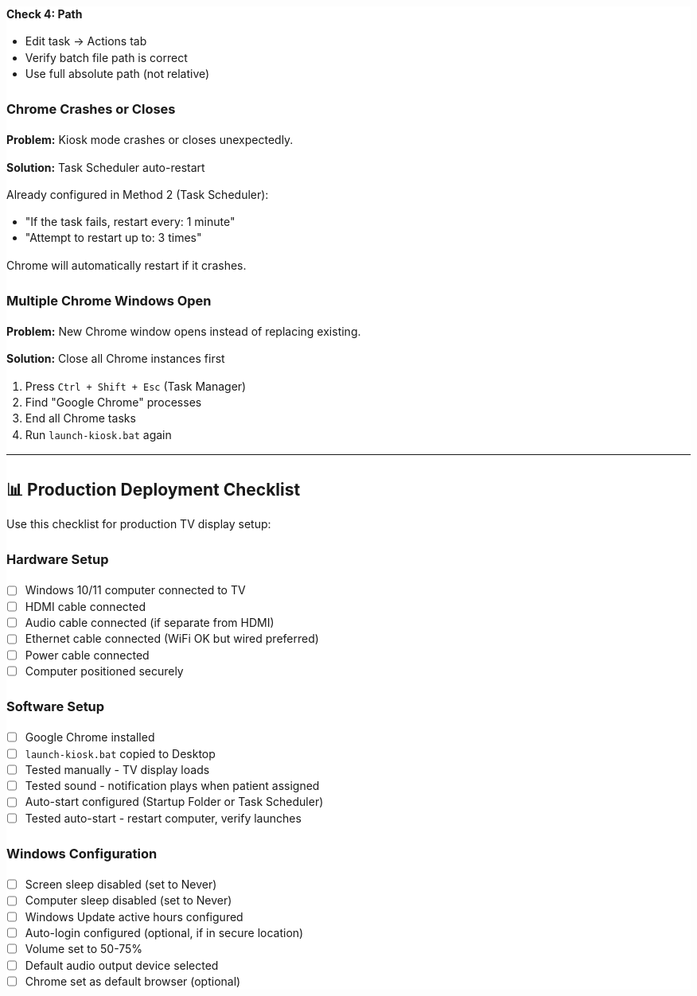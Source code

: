 **Check 4: Path**
- Edit task → Actions tab
- Verify batch file path is correct
- Use full absolute path (not relative)

### Chrome Crashes or Closes

**Problem:** Kiosk mode crashes or closes unexpectedly.

**Solution:** Task Scheduler auto-restart

Already configured in Method 2 (Task Scheduler):
- "If the task fails, restart every: 1 minute"
- "Attempt to restart up to: 3 times"

Chrome will automatically restart if it crashes.

### Multiple Chrome Windows Open

**Problem:** New Chrome window opens instead of replacing existing.

**Solution:** Close all Chrome instances first
1. Press `Ctrl + Shift + Esc` (Task Manager)
2. Find "Google Chrome" processes
3. End all Chrome tasks
4. Run `launch-kiosk.bat` again

---

## 📊 Production Deployment Checklist

Use this checklist for production TV display setup:

### Hardware Setup
- [ ] Windows 10/11 computer connected to TV
- [ ] HDMI cable connected
- [ ] Audio cable connected (if separate from HDMI)
- [ ] Ethernet cable connected (WiFi OK but wired preferred)
- [ ] Power cable connected
- [ ] Computer positioned securely

### Software Setup
- [ ] Google Chrome installed
- [ ] `launch-kiosk.bat` copied to Desktop
- [ ] Tested manually - TV display loads
- [ ] Tested sound - notification plays when patient assigned
- [ ] Auto-start configured (Startup Folder or Task Scheduler)
- [ ] Tested auto-start - restart computer, verify launches

### Windows Configuration
- [ ] Screen sleep disabled (set to Never)
- [ ] Computer sleep disabled (set to Never)
- [ ] Windows Update active hours configured
- [ ] Auto-login configured (optional, if in secure location)
- [ ] Volume set to 50-75%
- [ ] Default audio output device selected
- [ ] Chrome set as default browser (optional)
